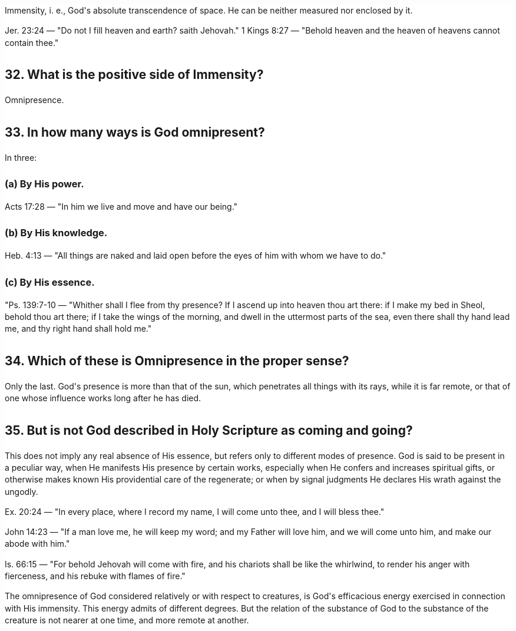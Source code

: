 Immensity, i. e., God's absolute transcendence of space. He can be neither measured nor enclosed by it. 

Jer. 23:24 — "Do not I fill heaven and earth? saith Jehovah." 1 Kings 8:27 — "Behold heaven and the heaven of heavens cannot contain thee." 

## 32. What is the positive side of Immensity? 

Omnipresence. 

## 33. In how many ways is God omnipresent? 

In three: 

### (a) By His power. 

Acts 17:28 — "In him we live and move and have our being." 

### (b) By His knowledge. 

Heb. 4:13 — "All things are naked and laid open before the eyes of him with whom we have to do." 

### (c) By His essence. 

"Ps. 139:7-10 — "Whither shall I flee from thy presence? If I ascend up into heaven thou art there: if I make my bed in Sheol, behold thou art there; if I take the wings of the morning, and dwell in the uttermost parts of the sea, even there shall thy hand lead me, and thy right hand shall hold me." 

## 34. Which of these is Omnipresence in the proper sense? 

Only the last. God's presence is more than that of the sun, which penetrates all things with its rays, while it is far remote, or that of one whose influence works long after he has died. 

## 35. But is not God described in Holy Scripture as coming and going? 

This does not imply any real absence of His essence, but refers only to different modes of presence. God is said to be present in a peculiar way, when He manifests His presence by certain works, especially when He confers and increases spiritual gifts, or otherwise makes known His providential care of the regenerate; or when by signal judgments He declares His wrath against the ungodly. 

Ex. 20:24 — "In every place, where I record my name, I will come unto thee, and I will bless thee." 

John 14:23 — "If a man love me, he will keep my word; and my Father will love him, and we will come unto him, and make our abode with him." 

Is. 66:15 — "For behold Jehovah will come with fire, and his chariots shall be like the whirlwind, to render his anger with fierceness, and his rebuke with flames of fire." 

The omnipresence of God considered relatively or with respect to creatures, is God's efficacious energy exercised in connection with His immensity. This energy admits of different degrees. But the relation of the substance of God to the substance of the creature is not nearer at one time, and more remote at another. 
